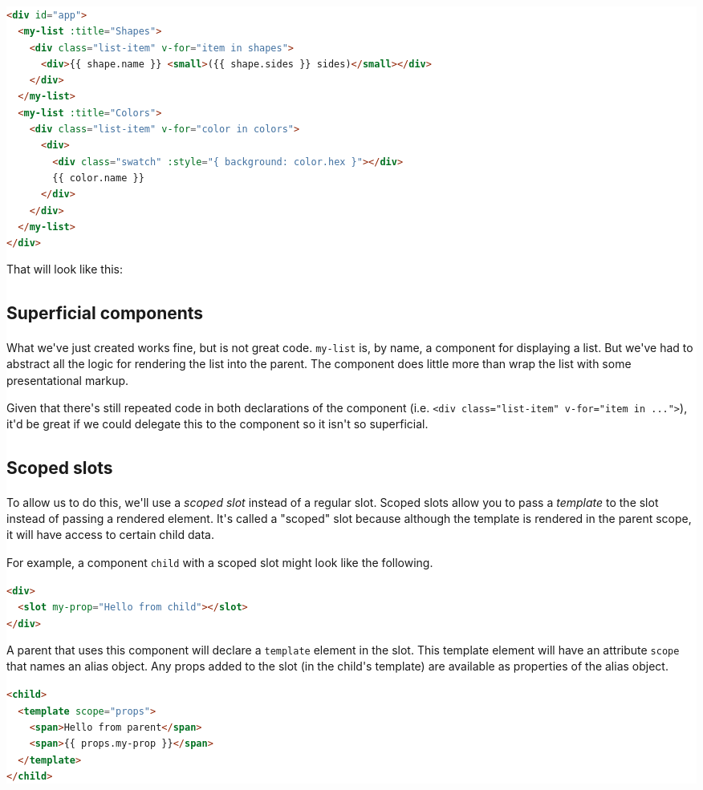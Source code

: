 ```html
<div id="app">
  <my-list :title="Shapes">
    <div class="list-item" v-for="item in shapes">
      <div>{{ shape.name }} <small>({{ shape.sides }} sides)</small></div>
    </div>
  </my-list>
  <my-list :title="Colors">
    <div class="list-item" v-for="color in colors">
      <div>
        <div class="swatch" :style="{ background: color.hex }"></div>
        {{ color.name }}
      </div>
    </div>
  </my-list>
</div>
```

That will look like this:


## Superficial components

What we've just created works fine, but is not great code. `my-list` is, by name, a component for displaying a list. But we've had to abstract all the logic for rendering the list into the parent. The component does little more than wrap the list with some presentational markup.

Given that there's still repeated code in both declarations of the component (i.e. `<div class="list-item" v-for="item in ...">`), it'd be great if we could delegate this to the component so it isn't so superficial.

## Scoped slots

To allow us to do this, we'll use a *scoped slot* instead of a regular slot. Scoped slots allow you to pass a *template* to the slot instead of passing a rendered element. It's called a "scoped" slot because although the template is rendered in the parent scope, it will have access to certain child data.

For example, a component `child` with a scoped slot might look like the following.

```html
<div>
  <slot my-prop="Hello from child"></slot>
</div>
```

A parent that uses this component will declare a `template` element in the slot. This template element will have an attribute `scope` that names an alias object. Any props added to the slot (in the child's template) are available as properties of the alias object.

```html
<child>
  <template scope="props">
    <span>Hello from parent</span>
    <span>{{ props.my-prop }}</span>
  </template>
</child>
```
